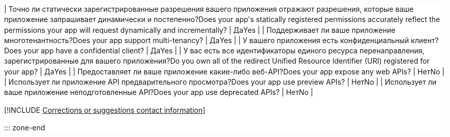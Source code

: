 | <span data-ttu-id="8cbd8-241">Точно ли статически зарегистрированные разрешения вашего приложения отражают разрешения, которые ваше приложение запрашивает динамически и постепенно?</span><span class="sxs-lookup"><span data-stu-id="8cbd8-241">Does your app's statically registered permissions accurately reflect the permissions your app will request dynamically and incrementally?</span></span> | <span data-ttu-id="8cbd8-242">Да</span><span class="sxs-lookup"><span data-stu-id="8cbd8-242">Yes</span></span> |
| <span data-ttu-id="8cbd8-243">Поддерживает ли ваше приложение многотенантность?</span><span class="sxs-lookup"><span data-stu-id="8cbd8-243">Does your app support multi-tenancy?</span></span> | <span data-ttu-id="8cbd8-244">Да</span><span class="sxs-lookup"><span data-stu-id="8cbd8-244">Yes</span></span> |
| <span data-ttu-id="8cbd8-245">У вашего приложения есть конфиденциальный клиент?</span><span class="sxs-lookup"><span data-stu-id="8cbd8-245">Does your app have a confidential client?</span></span> | <span data-ttu-id="8cbd8-246">Да</span><span class="sxs-lookup"><span data-stu-id="8cbd8-246">Yes</span></span> |
| <span data-ttu-id="8cbd8-247">У вас есть все идентификаторы единого ресурса перенаправления, зарегистрированные для вашего приложения?</span><span class="sxs-lookup"><span data-stu-id="8cbd8-247">Do you own all of the redirect Unified Resource Identifier (URI) registered for your app?</span></span> | <span data-ttu-id="8cbd8-248">Да</span><span class="sxs-lookup"><span data-stu-id="8cbd8-248">Yes</span></span> |
| <span data-ttu-id="8cbd8-249">Предоставляет ли ваше приложение какие-либо веб-API?</span><span class="sxs-lookup"><span data-stu-id="8cbd8-249">Does your app expose any web APIs?</span></span> | <span data-ttu-id="8cbd8-250">Нет</span><span class="sxs-lookup"><span data-stu-id="8cbd8-250">No</span></span> |
| <span data-ttu-id="8cbd8-251">Использует ли приложение API предварительного просмотра?</span><span class="sxs-lookup"><span data-stu-id="8cbd8-251">Does your app use preview APIs?</span></span> | <span data-ttu-id="8cbd8-252">Нет</span><span class="sxs-lookup"><span data-stu-id="8cbd8-252">No</span></span> |
| <span data-ttu-id="8cbd8-253">Использует ли ваше приложение неподготовленные API?</span><span class="sxs-lookup"><span data-stu-id="8cbd8-253">Does your app use deprecated APIs?</span></span> | <span data-ttu-id="8cbd8-254">Нет</span><span class="sxs-lookup"><span data-stu-id="8cbd8-254">No</span></span> |

[!INCLUDE [Corrections or suggestions contact information](../includes/corrections-or-suggestions.md)]

::: zone-end
